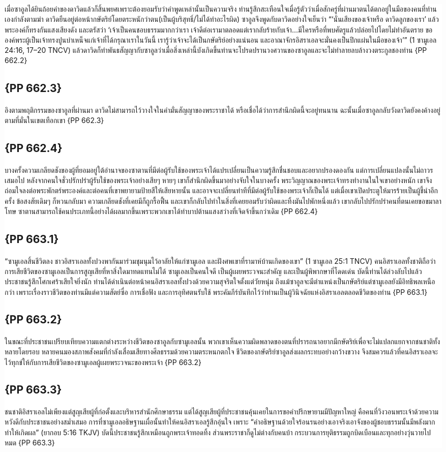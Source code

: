 เมื่อซาอูลได้ยินถ้อยคำของดาวิดแล้วก็สิ้นพยศเพราะต้องยอมรับว่าคำพูดเหล่านั้นเป็นความจริง ท่านรู้สึกสะเทือนใจเมื่อรู้ตัวว่าเมื่อสักครู่ที่ผ่านมาตนได้ตกอยู่ในมือของคนที่ท่านเองกำลังตามฆ่า ดาวิดยืนอยู่ต่อหน้ากษัตริย์โดยตระหนักว่าตน(เป็นผู้บริสุทธิ์/ไม่ได้ทำอะไรผิด) ซาอูลจึงพูดกับดาวิดอย่างใจเย็นว่า “‘นั่นเสียงของเจ้าหรือ ดาวิดลูกของเรา’ แล้วพระองค์ก็ทรงกันแสงเสียงดัง และตรัสว่า ‘เจ้าเป็นคนชอบธรรมมากกว่าเรา เจ้าดีต่อเรามาตลอดแต่เรากลับร้ายกับเจ้า...มีใครหรือที่พบศัตรูแล้วปล่อยไปโดยไม่ทำอันตราย ขอองค์พระผู้เป็นเจ้าทรงปูนบำเหน็จแก่เจ้าที่ได้กรุณาเราในวันนี้ เรารู้ว่าเจ้าจะได้เป็นกษัตริย์อย่างแน่นอน และอาณาจักรอิสราเอลจะมั่นคงเป็นปึกแผ่นในมือของเจ้า’” (1 ซามูเอล 24:16, 17–20 TNCV) แล้วดาวิดก็ทำพันธสัญญากับซาอูลว่าเมื่อสิ่งเหล่านี้บังเกิดขึ้นท่านจะโปรดปรานวงศวานของซาอูลและจะไม่ทำลายลบล้างวงตระกูลชองท่าน {PP 662.2}

## {PP 662.3}

อิงตามพฤติกรรมของซาอูลที่ผ่านมา ดาวิดไม่สามารถไว้วางใจในคำมั่นสัญญาของพระราชาได้ หรือเชื่อได้ว่าการสำนึกผิดนี้จะอยู่ทนนาน ฉะนั้นเมื่อซาอูลกลับวังดาวิดยังคงค้างอยู่ตามที่มั่นในเขตเทือกเขา {PP 662.3}

## {PP 662.4}

บางครั้งความเกลียดชังของผู้ที่ยอมอยู่ใต้อำนาจของซาตานที่มีต่อผู้รับใช้ของพระเจ้าได้แปรเปลี่ยนเป็นความรู้สึกชื่นชอบและอยากปรองดองกัน แต่การเปลี่ยนแปลงนั้นไม่ถาวรเสมอไป หลังจากคนใจชั่วปรักปรำผู้รับใช้ของพระเจ้าอย่างเสียๆ หายๆ เขาก็สำนึกผิดขึ้นมาอย่างจับใจในบางครั้ง พระวิญญาณของพระเจ้าทรงทำงานในใจเขาอย่างหนัก เขาจึงถ่อมใจลงต่อพระพักตร์พระองค์และต่อคนที่เขาพยายามป้ายสีให้เสียหายนั้น และอาจจะเปลี่ยนท่าทีที่มีต่อผู้รับใช้ของพระเจ้าก็เป็นได้ แต่เมื่อเขาเปิดประตูให้มารร้ายเป็นผู้ชี้นำอีกครั้ง ข้อสงสัยเดิมๆ ก็หวนกลับมา ความเกลียดชังที่เคยมีก็ถูกรื้อฟื้น และเขาก็กลับไปทำในสิ่งที่เคยยอมรับว่าผิดและทิ้งมันไปพักหนึ่งแล้ว เขากลับไปปรักปรำคนที่ตนเคยขอขมาลาโทษ ซาตานสามารถใช้คนประเภทนี้อย่างได้ผลมากขึ้นเพราะพวกเขาได้ทำบาปต้านแสงสว่างที่เจิดจ้าขึ้นกว่าเดิม {PP 662.4}

## {PP 663.1}

“ซามูเอลสิ้นชีวิตลง ชาวอิสราเอลทั้งปวงพากันมาร่วมชุมนุมไว้อาลัยให้แก่ซามูเอล และฝังศพเขาที่รามาห์บ้านเกิดของเขา” (1 ซามูเอล 25:1 TNCV) คนอิสราเอลทั้งชาติถือว่าการเสียชีวิตของซามูเอลเป็นการสูญเสียที่หาสิ่งใดมาทดแทนไม่ได้ ซามูเอลเป็นคนใจดี เป็นผู้เผยพระวจนะสำคัญ และเป็นผู้พิพากษาที่โดดเด่น บัดนี้ท่านได้ล่วงลับไปแล้ว ประชาชนรู้สึกโศกเศร้าเสียใจยิ่งนัก ท่านได้ดำเนินต่อหน้าคนอิสราเอลทั้งปวงด้วยความสุจริตใจตั้งแต่วัยหนุ่ม ถึงแม้ซาอูลจะมีตำแหน่งเป็นกษัตริย์แต่ซามูเอลยังมีอิทธิพลเหนือกว่า เพราะเรื่องราวชีวิตของท่านมีแต่ความสัตย์ซื่อ การเชื่อฟัง และการอุทิศตนรับใช้ พระคัมภีร์บันทึกไว้ว่าท่านเป็นผู้วินิจฉัยแห่งอิสราเอลตลอดชีวิตของท่าน {PP 663.1}

## {PP 663.2}

ในขณะที่ประชาชนเปรียบเทียบความแตกต่างระหว่างชีวิตของซาอูลกับซามูเอลนั้น พวกเขาเห็นความผิดพลาดของตนที่ปรารถนาอยากมีกษัตริย์เพื่อจะไม่แปลกแยกจากชนชาติทั้งหลายโดยรอบ หลายคนมองสภาพสังคมที่กำลังเสื่อมเสียทางศีลธรรมด้วยความตระหนกตกใจ ชีวิตของกษัตริย์ซาอูลส่งผลกระทบอย่างกว้างขวาง จึงสมควรแล้วที่คนอิสราเอลจะไว้ทุกข์ให้กับการเสียชีวิตของซามูเอลผู้เผยพระวจนะของพระเจ้า {PP 663.2}

## {PP 663.3}

ชนชาติอิสราเอลไม่เพียงแต่สูญเสียผู้ที่ก่อตั้งและบริหารสำนักศึกษาธรรม แต่ได้สูญเสียผู้ที่ประชาชนคุ้นเคยในการขอคำปรึกษายามมีปัญหาใหญ่ คือคนที่วิงวอนพระเจ้าด้วยความหวังดีกับประชาชนอย่างสม่ำเสมอ การที่ซามูเอลอธิษฐานเผื่อนั้นทำให้คนอิสราเอลรู้สึกอุ่นใจ เพราะ “คำอธิษฐานด้วยใจร้อนรนอย่างเอาจริงเอาจังของผู้ชอบธรรมนั้นมีพลังมากทำให้เกิดผล” (ยากอบ 5:16 TKJV) บัดนี้ประชาชนรู้สึกเหมือนถูกพระเจ้าทอดทิ้ง ส่วนพระราชาก็ดูไม่ต่างกับคนบ้า กระบวนการยุติธรรมถูกบิดเบือนและทุกอย่างวุ่นวายไปหมด {PP 663.3}

